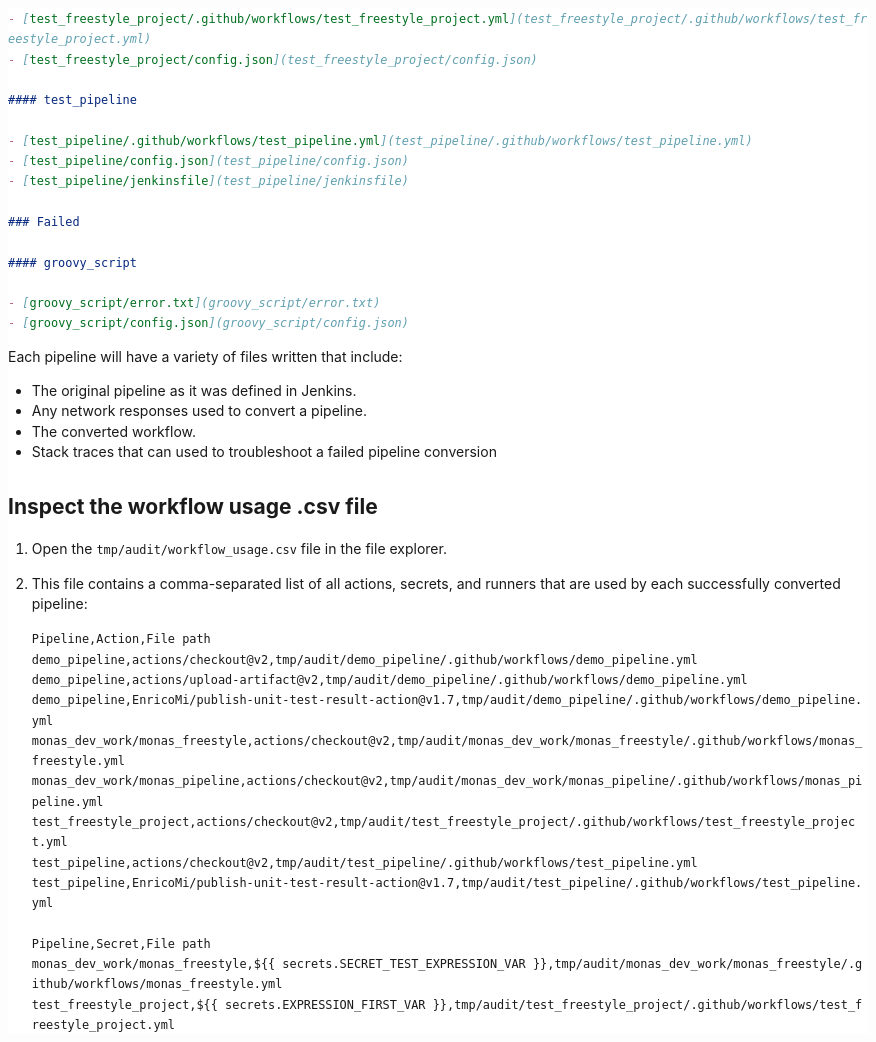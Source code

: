 ```md
- [test_freestyle_project/.github/workflows/test_freestyle_project.yml](test_freestyle_project/.github/workflows/test_freestyle_project.yml)
- [test_freestyle_project/config.json](test_freestyle_project/config.json)

#### test_pipeline

- [test_pipeline/.github/workflows/test_pipeline.yml](test_pipeline/.github/workflows/test_pipeline.yml)
- [test_pipeline/config.json](test_pipeline/config.json)
- [test_pipeline/jenkinsfile](test_pipeline/jenkinsfile)

### Failed

#### groovy_script

- [groovy_script/error.txt](groovy_script/error.txt)
- [groovy_script/config.json](groovy_script/config.json)
```

Each pipeline will have a variety of files written that include:

- The original pipeline as it was defined in Jenkins.
- Any network responses used to convert a pipeline.
- The converted workflow.
- Stack traces that can used to troubleshoot a failed pipeline conversion

## Inspect the workflow usage .csv file

1. Open the `tmp/audit/workflow_usage.csv` file in the file explorer.
2. This file contains a comma-separated list of all actions, secrets, and runners that are used by each successfully converted pipeline:
  
    ```csv
    Pipeline,Action,File path
    demo_pipeline,actions/checkout@v2,tmp/audit/demo_pipeline/.github/workflows/demo_pipeline.yml
    demo_pipeline,actions/upload-artifact@v2,tmp/audit/demo_pipeline/.github/workflows/demo_pipeline.yml
    demo_pipeline,EnricoMi/publish-unit-test-result-action@v1.7,tmp/audit/demo_pipeline/.github/workflows/demo_pipeline.yml
    monas_dev_work/monas_freestyle,actions/checkout@v2,tmp/audit/monas_dev_work/monas_freestyle/.github/workflows/monas_freestyle.yml
    monas_dev_work/monas_pipeline,actions/checkout@v2,tmp/audit/monas_dev_work/monas_pipeline/.github/workflows/monas_pipeline.yml
    test_freestyle_project,actions/checkout@v2,tmp/audit/test_freestyle_project/.github/workflows/test_freestyle_project.yml
    test_pipeline,actions/checkout@v2,tmp/audit/test_pipeline/.github/workflows/test_pipeline.yml
    test_pipeline,EnricoMi/publish-unit-test-result-action@v1.7,tmp/audit/test_pipeline/.github/workflows/test_pipeline.yml

    Pipeline,Secret,File path
    monas_dev_work/monas_freestyle,${{ secrets.SECRET_TEST_EXPRESSION_VAR }},tmp/audit/monas_dev_work/monas_freestyle/.github/workflows/monas_freestyle.yml
    test_freestyle_project,${{ secrets.EXPRESSION_FIRST_VAR }},tmp/audit/test_freestyle_project/.github/workflows/test_freestyle_project.yml
